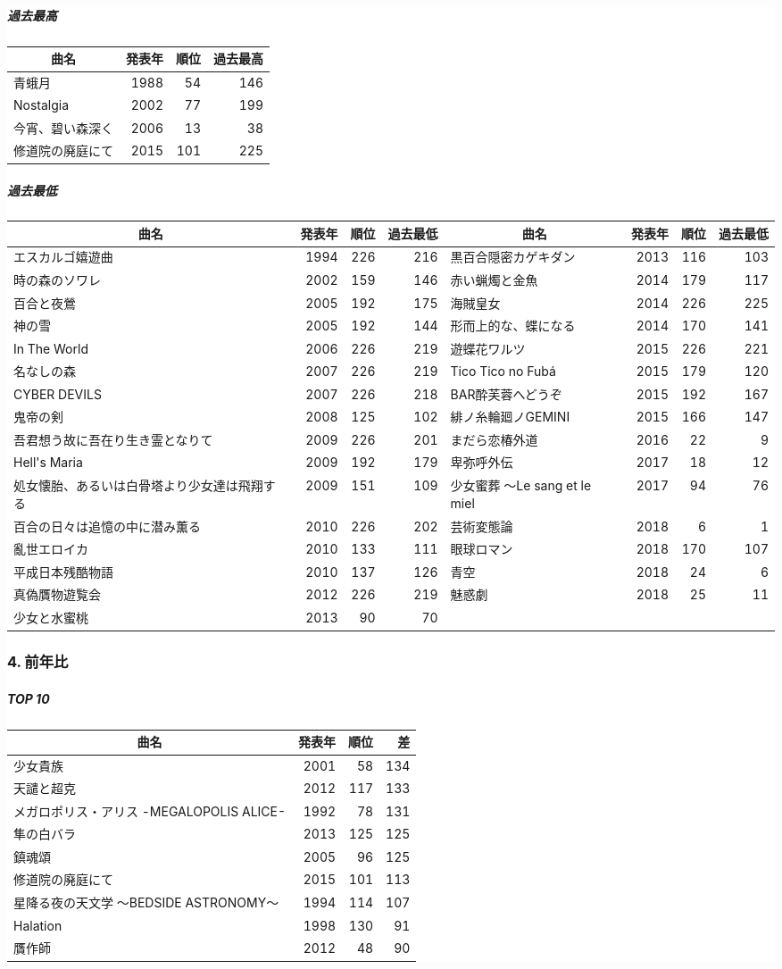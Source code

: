##### 過去最高

| 曲名             | 発表年 | 順位 | 過去最高 |
| ---------------- | -----: | ---: | -------: |
| 青蛾月           |   1988 |   54 |      146 |
| Nostalgia        |   2002 |   77 |      199 |
| 今宵、碧い森深く |   2006 |   13 |       38 |
| 修道院の廃庭にて |   2015 |  101 |      225 |

##### 過去最低

| 曲名                                         | 発表年 | 順位 | 過去最低 | 曲名                          | 発表年 | 順位 | 過去最低 |
| -------------------------------------------- | -----: | ---: | -------: | ----------------------------- | -----: | ---: | -------: |
| エスカルゴ嬉遊曲                             |   1994 |  226 |      216 | 黒百合隠密カゲキダン          |   2013 |  116 |      103 |
| 時の森のソワレ                               |   2002 |  159 |      146 | 赤い蝋燭と金魚                |   2014 |  179 |      117 |
| 百合と夜鶯                                   |   2005 |  192 |      175 | 海賊皇女                      |   2014 |  226 |      225 |
| 神の雪                                       |   2005 |  192 |      144 | 形而上的な、蝶になる          |   2014 |  170 |      141 |
| In The World                                 |   2006 |  226 |      219 | 遊蝶花ワルツ                  |   2015 |  226 |      221 |
| 名なしの森                                   |   2007 |  226 |      219 | Tico Tico no Fubá             |   2015 |  179 |      120 |
| CYBER DEVILS                                 |   2007 |  226 |      218 | BAR酔芙蓉へどうぞ             |   2015 |  192 |      167 |
| 鬼帝の剣                                     |   2008 |  125 |      102 | 緋ノ糸輪廻ノGEMINI            |   2015 |  166 |      147 |
| 吾君想う故に吾在り生き霊となりて             |   2009 |  226 |      201 | まだら恋椿外道                |   2016 |   22 |        9 |
| Hell's Maria                                 |   2009 |  192 |      179 | 卑弥呼外伝                    |   2017 |   18 |       12 |
| 処女懐胎、あるいは白骨塔より少女達は飛翔する |   2009 |  151 |      109 | 少女蜜葬 ～Le sang et le miel |   2017 |   94 |       76 |
| 百合の日々は追憶の中に潜み薫る               |   2010 |  226 |      202 | 芸術変態論                    |   2018 |    6 |        1 |
| 亂世エロイカ                                 |   2010 |  133 |      111 | 眼球ロマン                    |   2018 |  170 |      107 |
| 平成日本残酷物語                             |   2010 |  137 |      126 | 青空                          |   2018 |   24 |        6 |
| 真偽贋物遊覧会                               |   2012 |  226 |      219 | 魅惑劇                        |   2018 |   25 |       11 |
| 少女と水蜜桃                                 |   2013 |   90 |       70 |

### 4. 前年比

##### TOP 10

| 曲名                                     | 発表年 | 順位 |   差 |
| ---------------------------------------- | -----: | ---: | ---: |
| 少女貴族                                 |   2001 |   58 |  134 |
| 天譴と超克                               |   2012 |  117 |  133 |
| メガロポリス・アリス -MEGALOPOLIS ALICE- |   1992 |   78 |  131 |
| 隼の白バラ                               |   2013 |  125 |  125 |
| 鎮魂頌                                   |   2005 |   96 |  125 |
| 修道院の廃庭にて                         |   2015 |  101 |  113 |
| 星降る夜の天文学 ～BEDSIDE ASTRONOMY～   |   1994 |  114 |  107 |
| Halation                                 |   1998 |  130 |   91 |
| 贋作師                                   |   2012 |   48 |   90 |